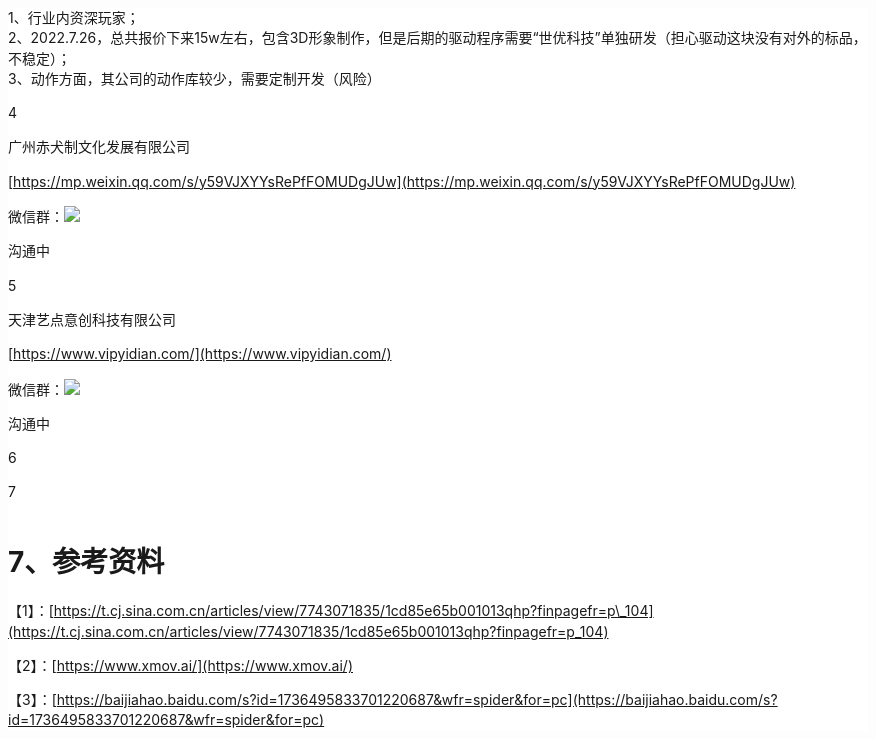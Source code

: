   

1、行业内资深玩家；  
2、2022.7.26，总共报价下来15w左右，包含3D形象制作，但是后期的驱动程序需要“世优科技”单独研发（担心驱动这块没有对外的标品，不稳定）；  
3、动作方面，其公司的动作库较少，需要定制开发（风险）

4

广州赤犬制文化发展有限公司

[https://mp.weixin.qq.com/s/y59VJXYYsRePfFOMUDgJUw](https://mp.weixin.qq.com/s/y59VJXYYsRePfFOMUDgJUw)

微信群：![](/download/thumbnails/80402955/image2022-7-12_15-28-0.png?version=1&modificationDate=1657610881012&api=v2)

沟通中

  

  

5

天津艺点意创科技有限公司

[https://www.vipyidian.com/](https://www.vipyidian.com/)

微信群：![](/download/thumbnails/80402955/image2022-7-12_15-34-42.png?version=1&modificationDate=1657611282879&api=v2)

沟通中

  

  

6

  

  

  

  

  

  

7

  

  

  

  

  

  

7、参考资料
======

【1】：[https://t.cj.sina.com.cn/articles/view/7743071835/1cd85e65b001013qhp?finpagefr=p\_104](https://t.cj.sina.com.cn/articles/view/7743071835/1cd85e65b001013qhp?finpagefr=p_104)

【2】：[https://www.xmov.ai/](https://www.xmov.ai/)

【3】：[https://baijiahao.baidu.com/s?id=1736495833701220687&wfr=spider&for=pc](https://baijiahao.baidu.com/s?id=1736495833701220687&wfr=spider&for=pc)
